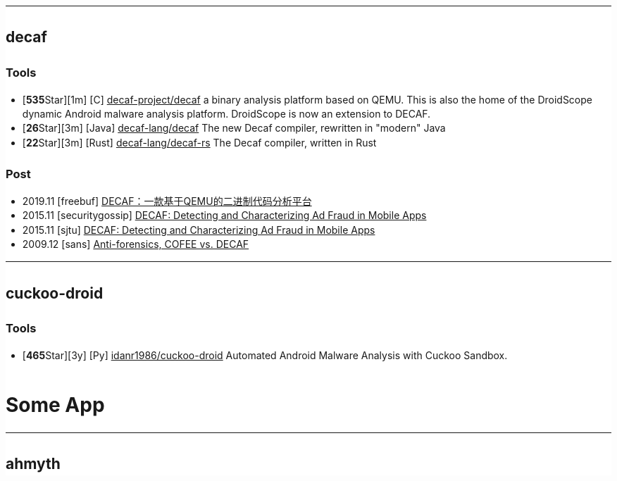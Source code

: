 


***


## <a id="78c2fbcadbbfda5a1448c6f150a9251d"></a>decaf


### <a id="0c3c1ab3d169db8cc058a0d72cb6aa1d"></a>Tools


- [**535**Star][1m] [C] [decaf-project/decaf](https://github.com/decaf-project/DECAF) a binary analysis platform based on QEMU. This is also the home of the DroidScope dynamic Android malware analysis platform. DroidScope is now an extension to DECAF.
- [**26**Star][3m] [Java] [decaf-lang/decaf](https://github.com/decaf-lang/decaf) The new Decaf compiler, rewritten in "modern" Java
- [**22**Star][3m] [Rust] [decaf-lang/decaf-rs](https://github.com/decaf-lang/decaf-rs) The Decaf compiler, written in Rust


### <a id="9843fb6cfb113c357deaf0dac05b22a8"></a>Post


- 2019.11 [freebuf] [DECAF：一款基于QEMU的二进制代码分析平台](https://www.freebuf.com/sectool/216773.html)
- 2015.11 [securitygossip] [DECAF: Detecting and Characterizing Ad Fraud in Mobile Apps](http://securitygossip.com/blog/2015/11/18/2015-11-18/)
- 2015.11 [sjtu] [DECAF: Detecting and Characterizing Ad Fraud in Mobile Apps](https://loccs.sjtu.edu.cn/gossip/blog/2015/11/18/2015-11-18/)
- 2009.12 [sans] [Anti-forensics, COFEE vs. DECAF](https://isc.sans.edu/forums/diary/Antiforensics+COFEE+vs+DECAF/7741/)




***


## <a id="b32978986b1ad7ff33a1ff4ee968190c"></a>cuckoo-droid


### <a id="1532c5ea999fcd785571a78ca3fed8f6"></a>Tools


- [**465**Star][3y] [Py] [idanr1986/cuckoo-droid](https://github.com/idanr1986/cuckoo-droid) Automated Android Malware Analysis with Cuckoo Sandbox.




# <a id="a054356d9fb3b22c638a5c49406e230a"></a>Some App


***


## <a id="51c70b0a90c17e4c3591c5997ffb1283"></a>ahmyth

